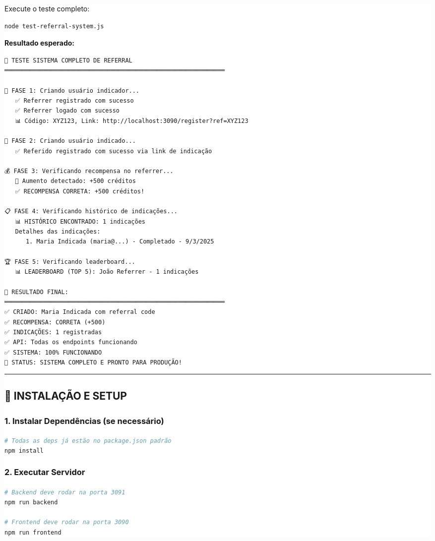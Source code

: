 Execute o teste completo:

```bash
node test-referral-system.js
```

**Resultado esperado:**
```
🎯 TESTE SISTEMA COMPLETO DE REFERRAL
══════════════════════════════════════════════════════════════

📝 FASE 1: Criando usuário indicador...
   ✅ Referrer registrado com sucesso
   ✅ Referrer logado com sucesso
   📊 Código: XYZ123, Link: http://localhost:3090/register?ref=XYZ123

👤 FASE 2: Criando usuário indicado...
   ✅ Referido registrado com sucesso via link de indicação

💰 FASE 3: Verificando recompensa no referrer...
   🎁 Aumento detectado: +500 créditos
   ✅ RECOMPENSA CORRETA: +500 créditos!

📋 FASE 4: Verificando histórico de indicações...
   📊 HISTÓRICO ENCONTRADO: 1 indicações
   Detalhes das indicações:
      1. Maria Indicada (maria@...) - Completado - 9/3/2025

🏆 FASE 5: Verificando leaderboard...
   📊 LEADERBOARD (TOP 5): João Referrer - 1 indicações

🎉 RESULTADO FINAL:
══════════════════════════════════════════════════════════════
✅ CRIADO: Maria Indicada com referral code
✅ RECOMPENSA: CORRETA (+500)
✅ INDICAÇÕES: 1 registradas
✅ API: Todas os endpoints funcionando
✅ SISTEMA: 100% FUNCIONANDO
🎉 STATUS: SISTEMA COMPLETO E PRONTO PARA PRODUÇÃO!
```

---

## 🔧 INSTALAÇÃO E SETUP

### **1. Instalar Dependências (se necessário)**
```bash
# Todas as deps já estão no package.json padrão
npm install
```

### **2. Executar Servidor**
```bash
# Backend deve rodar na porta 3091
npm run backend

# Frontend deve rodar na porta 3090
npm run frontend
```
